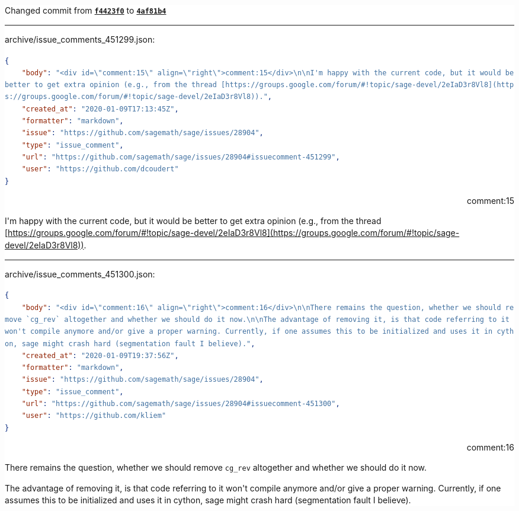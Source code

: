 Changed commit from **[`f4423f0`](https://github.com/sagemath/sagetrac-mirror/commit/f4423f08ba37e8d5478f1564f574b8bb64a212ba)** to **[`4af81b4`](https://github.com/sagemath/sagetrac-mirror/commit/4af81b4339f574584e3f86a49cb597cae9002741)**



---

archive/issue_comments_451299.json:
```json
{
    "body": "<div id=\"comment:15\" align=\"right\">comment:15</div>\n\nI'm happy with the current code, but it would be better to get extra opinion (e.g., from the thread [https://groups.google.com/forum/#!topic/sage-devel/2eIaD3r8Vl8](https://groups.google.com/forum/#!topic/sage-devel/2eIaD3r8Vl8)).",
    "created_at": "2020-01-09T17:13:45Z",
    "formatter": "markdown",
    "issue": "https://github.com/sagemath/sage/issues/28904",
    "type": "issue_comment",
    "url": "https://github.com/sagemath/sage/issues/28904#issuecomment-451299",
    "user": "https://github.com/dcoudert"
}
```

<div id="comment:15" align="right">comment:15</div>

I'm happy with the current code, but it would be better to get extra opinion (e.g., from the thread [https://groups.google.com/forum/#!topic/sage-devel/2eIaD3r8Vl8](https://groups.google.com/forum/#!topic/sage-devel/2eIaD3r8Vl8)).



---

archive/issue_comments_451300.json:
```json
{
    "body": "<div id=\"comment:16\" align=\"right\">comment:16</div>\n\nThere remains the question, whether we should remove `cg_rev` altogether and whether we should do it now.\n\nThe advantage of removing it, is that code referring to it won't compile anymore and/or give a proper warning. Currently, if one assumes this to be initialized and uses it in cython, sage might crash hard (segmentation fault I believe).",
    "created_at": "2020-01-09T19:37:56Z",
    "formatter": "markdown",
    "issue": "https://github.com/sagemath/sage/issues/28904",
    "type": "issue_comment",
    "url": "https://github.com/sagemath/sage/issues/28904#issuecomment-451300",
    "user": "https://github.com/kliem"
}
```

<div id="comment:16" align="right">comment:16</div>

There remains the question, whether we should remove `cg_rev` altogether and whether we should do it now.

The advantage of removing it, is that code referring to it won't compile anymore and/or give a proper warning. Currently, if one assumes this to be initialized and uses it in cython, sage might crash hard (segmentation fault I believe).

